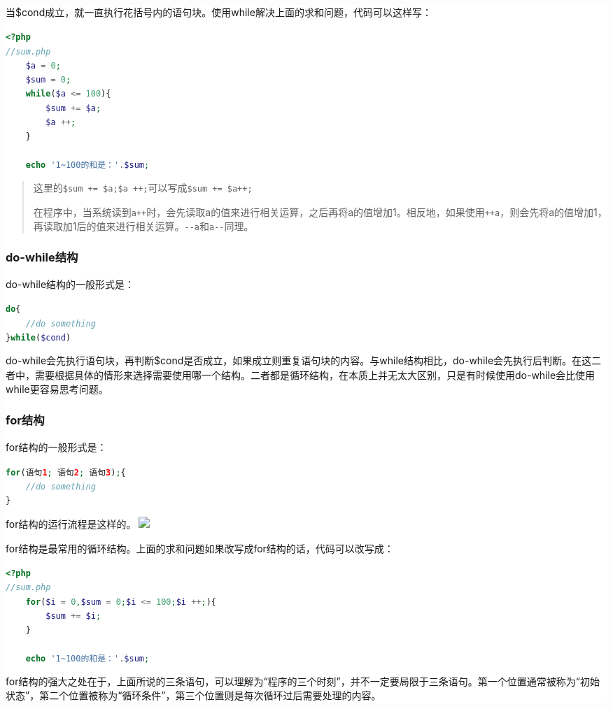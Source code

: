 当$cond成立，就一直执行花括号内的语句块。使用while解决上面的求和问题，代码可以这样写：

```php
<?php
//sum.php
	$a = 0;
	$sum = 0;
	while($a <= 100){
		$sum += $a;
		$a ++;
	}

	echo '1~100的和是：'.$sum;
```

> 这里的`$sum += $a;$a ++;`可以写成`$sum += $a++;`
> 
> 在程序中，当系统读到`a++`时，会先读取a的值来进行相关运算，之后再将a的值增加1。相反地，如果使用`++a`，则会先将a的值增加1，再读取加1后的值来进行相关运算。`--a`和`a--`同理。

### do-while结构
do-while结构的一般形式是：
```php
do{
	//do something
}while($cond)
```

do-while会先执行语句块，再判断$cond是否成立，如果成立则重复语句块的内容。与while结构相比，do-while会先执行后判断。在这二者中，需要根据具体的情形来选择需要使用哪一个结构。二者都是循环结构，在本质上并无太大区别，只是有时候使用do-while会比使用while更容易思考问题。
### for结构
for结构的一般形式是：
```php
for(语句1; 语句2; 语句3);{
	//do something
}
```

for结构的运行流程是这样的。
![](/pic/8-10.png)

for结构是最常用的循环结构。上面的求和问题如果改写成for结构的话，代码可以改写成：

```php
<?php
//sum.php
	for($i = 0,$sum = 0;$i <= 100;$i ++;){
		$sum += $i;
	}

	echo '1~100的和是：'.$sum;
```

for结构的强大之处在于，上面所说的三条语句，可以理解为“程序的三个时刻”，并不一定要局限于三条语句。第一个位置通常被称为“初始状态”，第二个位置被称为“循环条件”，第三个位置则是每次循环过后需要处理的内容。
